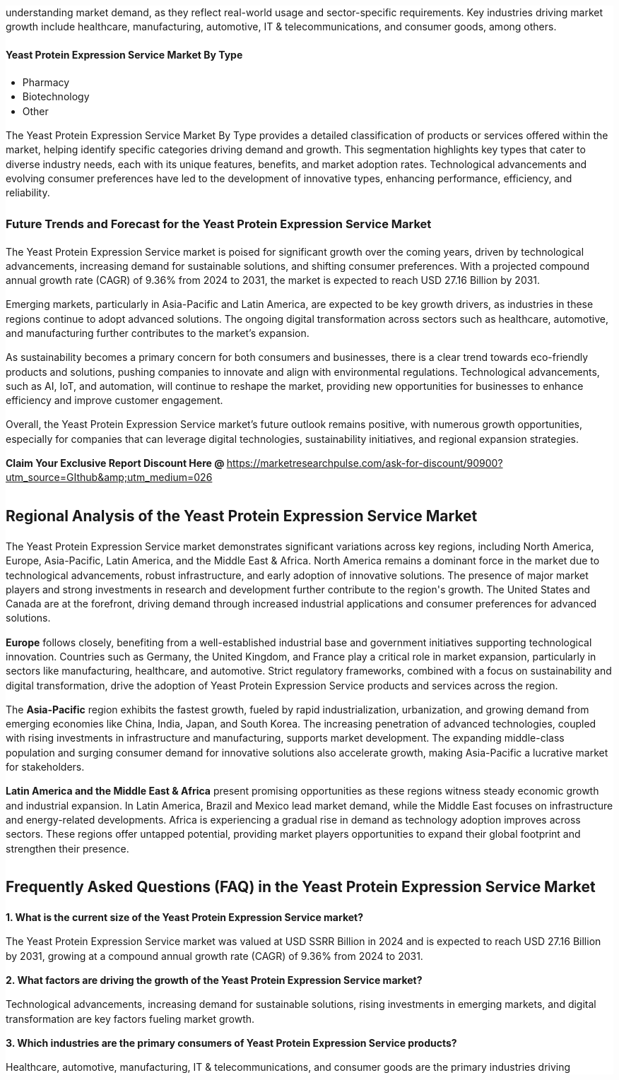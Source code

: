 understanding market demand, as they reflect real-world usage and sector-specific requirements. Key industries driving market growth include healthcare, manufacturing, automotive, IT &amp; telecommunications, and consumer goods, among others.</p><h4>Yeast Protein Expression Service Market&nbsp;<strong>By&nbsp;Type</strong></h4><ul><li>Pharmacy<li> Biotechnology<li> Other</li></ul><p>The Yeast Protein Expression Service Market By Type provides a detailed classification of products or services offered within the market, helping identify specific categories driving demand and growth. This segmentation highlights key types that cater to diverse industry needs, each with its unique features, benefits, and market adoption rates. Technological advancements and evolving consumer preferences have led to the development of innovative types, enhancing performance, efficiency, and reliability.</p><h3>Future Trends and Forecast for the Yeast Protein Expression Service Market</h3><p>The Yeast Protein Expression Service market is poised for significant growth over the coming years, driven by technological advancements, increasing demand for sustainable solutions, and shifting consumer preferences. With a projected compound annual growth rate (CAGR) of 9.36% from 2024 to 2031, the market is expected to reach USD 27.16 Billion by 2031.</p><p>Emerging markets, particularly in Asia-Pacific and Latin America, are expected to be key growth drivers, as industries in these regions continue to adopt advanced solutions. The ongoing digital transformation across sectors such as healthcare, automotive, and manufacturing further contributes to the market&rsquo;s expansion.</p><p>As sustainability becomes a primary concern for both consumers and businesses, there is a clear trend towards eco-friendly products and solutions, pushing companies to innovate and align with environmental regulations. Technological advancements, such as AI, IoT, and automation, will continue to reshape the market, providing new opportunities for businesses to enhance efficiency and improve customer engagement.</p><p>Overall, the Yeast Protein Expression Service market&rsquo;s future outlook remains positive, with numerous growth opportunities, especially for companies that can leverage digital technologies, sustainability initiatives, and regional expansion strategies.</p><p><strong>Claim Your Exclusive Report Discount Here @ </strong><a href="https://marketresearchpulse.com/ask-for-discount/90900?utm_source=GIthub&amp;utm_medium=026">https://marketresearchpulse.com/ask-for-discount/90900?utm_source=GIthub&amp;utm_medium=026</a></p><h2><strong>Regional Analysis of the Yeast Protein Expression Service Market</strong></h2><p>The Yeast Protein Expression Service market demonstrates significant variations across key regions, including North America, Europe, Asia-Pacific, Latin America, and the Middle East &amp; Africa. North America remains a dominant force in the market due to technological advancements, robust infrastructure, and early adoption of innovative solutions. The presence of major market players and strong investments in research and development further contribute to the region's growth. The United States and Canada are at the forefront, driving demand through increased industrial applications and consumer preferences for advanced solutions.</p><p><strong>Europe</strong> follows closely, benefiting from a well-established industrial base and government initiatives supporting technological innovation. Countries such as Germany, the United Kingdom, and France play a critical role in market expansion, particularly in sectors like manufacturing, healthcare, and automotive. Strict regulatory frameworks, combined with a focus on sustainability and digital transformation, drive the adoption of Yeast Protein Expression Service products and services across the region.</p><p>The <strong>Asia-Pacific</strong> region exhibits the fastest growth, fueled by rapid industrialization, urbanization, and growing demand from emerging economies like China, India, Japan, and South Korea. The increasing penetration of advanced technologies, coupled with rising investments in infrastructure and manufacturing, supports market development. The expanding middle-class population and surging consumer demand for innovative solutions also accelerate growth, making Asia-Pacific a lucrative market for stakeholders.</p><p><strong>Latin America and the Middle East &amp; Africa</strong> present promising opportunities as these regions witness steady economic growth and industrial expansion. In Latin America, Brazil and Mexico lead market demand, while the Middle East focuses on infrastructure and energy-related developments. Africa is experiencing a gradual rise in demand as technology adoption improves across sectors. These regions offer untapped potential, providing market players opportunities to expand their global footprint and strengthen their presence.</p><h2><strong>Frequently Asked Questions (FAQ) in the Yeast Protein Expression Service Market</strong></h2><p><strong>1. What is the current size of the Yeast Protein Expression Service market?</strong></p><p>The Yeast Protein Expression Service market was valued at USD SSRR Billion in 2024 and is expected to reach USD 27.16 Billion by 2031, growing at a compound annual growth rate (CAGR) of 9.36% from 2024 to 2031.</p><p><strong>2. What factors are driving the growth of the Yeast Protein Expression Service market?</strong></p><p>Technological advancements, increasing demand for sustainable solutions, rising investments in emerging markets, and digital transformation are key factors fueling market growth.</p><p><strong>3. Which industries are the primary consumers of Yeast Protein Expression Service products?</strong></p><p>Healthcare, automotive, manufacturing, IT &amp; telecommunications, and consumer goods are the primary industries driving